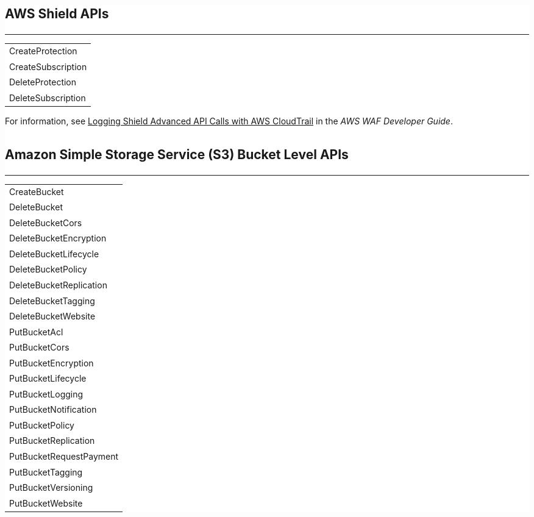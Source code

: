 ## AWS Shield APIs<a name="view-cloudtrail-events-supported-apis-shield"></a>


****  

|  | 
| --- |
| CreateProtection | 
| CreateSubscription | 
| DeleteProtection | 
| DeleteSubscription | 

For information, see [Logging Shield Advanced API Calls with AWS CloudTrail](http://docs.aws.amazon.com/waf/latest/developerguide/logging-shield-using-cloudtrail.html) in the *AWS WAF Developer Guide*\.

## Amazon Simple Storage Service \(S3\) Bucket Level APIs<a name="view-cloudtrail-events-supported-apis-s3"></a>


****  

|  | 
| --- |
| CreateBucket | 
| DeleteBucket | 
| DeleteBucketCors | 
| DeleteBucketEncryption | 
| DeleteBucketLifecycle | 
| DeleteBucketPolicy | 
| DeleteBucketReplication | 
| DeleteBucketTagging | 
| DeleteBucketWebsite | 
| PutBucketAcl | 
| PutBucketCors | 
| PutBucketEncryption | 
| PutBucketLifecycle | 
| PutBucketLogging | 
| PutBucketNotification | 
| PutBucketPolicy | 
| PutBucketReplication | 
| PutBucketRequestPayment | 
| PutBucketTagging | 
| PutBucketVersioning | 
| PutBucketWebsite | 
